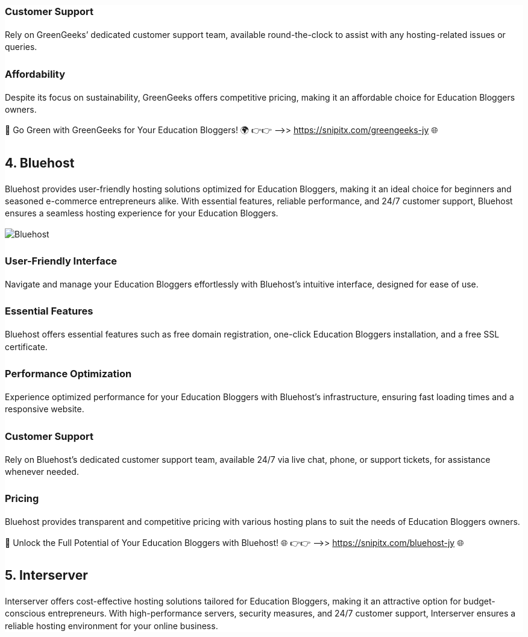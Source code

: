 ### Customer Support
Rely on GreenGeeks’ dedicated customer support team, available round-the-clock to assist with any hosting-related issues or queries.

### Affordability
Despite its focus on sustainability, GreenGeeks offers competitive pricing, making it an affordable choice for Education Bloggers owners.

🌿 Go Green with GreenGeeks for Your Education Bloggers! 🌍
👉👉 -->> https://snipitx.com/greengeeks-jy 🌐

## 4. Bluehost

Bluehost provides user-friendly hosting solutions optimized for Education Bloggers, making it an ideal choice for beginners and seasoned e-commerce entrepreneurs alike. With essential features, reliable performance, and 24/7 customer support, Bluehost ensures a seamless hosting experience for your Education Bloggers.

![Bluehost](https://i.imgur.com/PasFF9E.jpeg "Bluehost Hosting")

### User-Friendly Interface
Navigate and manage your Education Bloggers effortlessly with Bluehost’s intuitive interface, designed for ease of use.

### Essential Features
Bluehost offers essential features such as free domain registration, one-click Education Bloggers installation, and a free SSL certificate.

### Performance Optimization
Experience optimized performance for your Education Bloggers with Bluehost’s infrastructure, ensuring fast loading times and a responsive website.

### Customer Support
Rely on Bluehost’s dedicated customer support team, available 24/7 via live chat, phone, or support tickets, for assistance whenever needed.

### Pricing
Bluehost provides transparent and competitive pricing with various hosting plans to suit the needs of Education Bloggers owners.

🚀 Unlock the Full Potential of Your Education Bloggers with Bluehost! 🌐
👉👉 -->> https://snipitx.com/bluehost-jy 🌐

## 5. Interserver

Interserver offers cost-effective hosting solutions tailored for Education Bloggers, making it an attractive option for budget-conscious entrepreneurs. With high-performance servers, security measures, and 24/7 customer support, Interserver ensures a reliable hosting environment for your online business.
